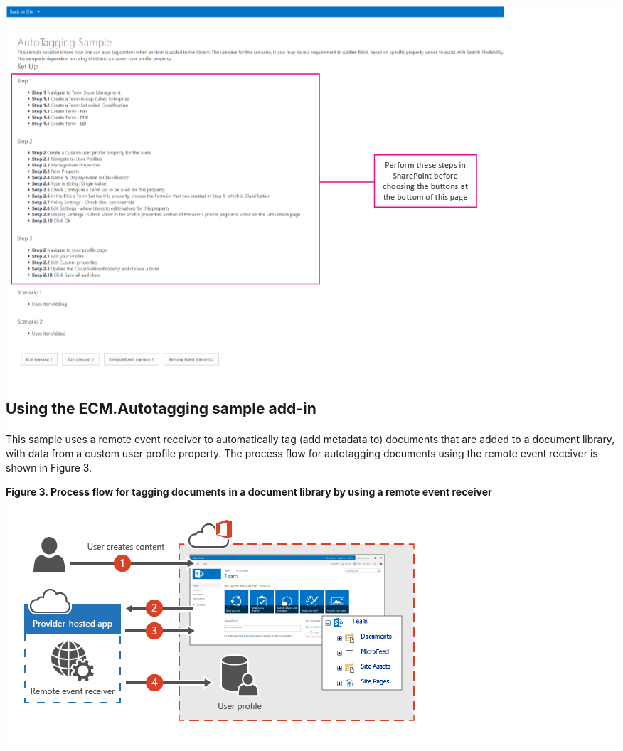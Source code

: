 ![Screenshot of the autotagging add-in start page, with three setup steps highlighted.](media/eb0521b2-11e2-4c57-8026-d7e838c21eae.png)


## Using the ECM.Autotagging sample add-in 
<a name="sectionSection1"> </a>

This sample uses a remote event receiver to automatically tag (add metadata to) documents that are added to a document library, with data from a custom user profile property. The process flow for autotagging documents using the remote event receiver is shown in Figure 3.


**Figure 3. Process flow for tagging documents in a document library by using a remote event receiver**

![An illustration of the process for tagging a document in a library. When the user creates content, the add-in contacts the event receiver, which accesses the user's profile and submits information to SharePoint.](media/430eee99-5ab9-49d8-8021-71d7cee79a73.png)
